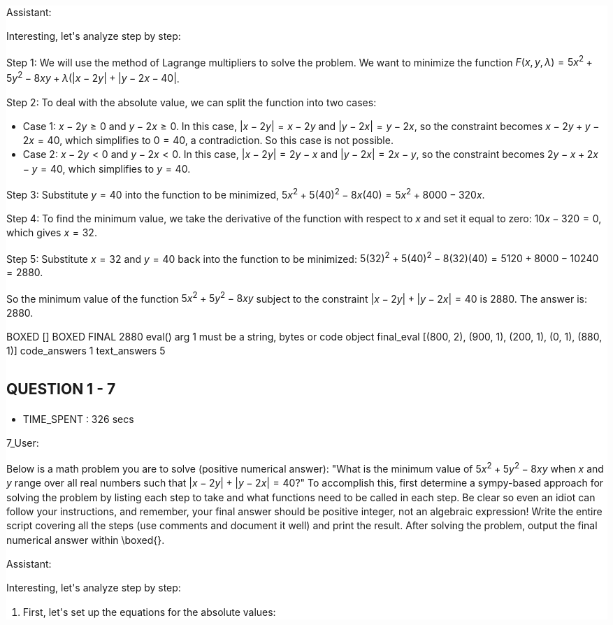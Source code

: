 Assistant: 

Interesting, let's analyze step by step:



Step 1: We will use the method of Lagrange multipliers to solve the problem. We want to minimize the function $F(x, y, \lambda) = 5x^2 + 5y^2 - 8xy + \lambda(|x - 2y| + |y - 2x - 40|$.

Step 2: To deal with the absolute value, we can split the function into two cases:
- Case 1: $x - 2y \ge 0$ and $y - 2x \ge 0$. In this case, $|x - 2y| = x - 2y$ and $|y - 2x| = y - 2x$, so the constraint becomes $x - 2y + y - 2x = 40$, which simplifies to $0 = 40$, a contradiction. So this case is not possible.
- Case 2: $x - 2y < 0$ and $y - 2x < 0$. In this case, $|x - 2y| = 2y - x$ and $|y - 2x| = 2x - y$, so the constraint becomes $2y - x + 2x - y = 40$, which simplifies to $y = 40$.

Step 3: Substitute $y = 40$ into the function to be minimized, $5x^2 + 5(40)^2 - 8x(40) = 5x^2 + 8000 - 320x$.

Step 4: To find the minimum value, we take the derivative of the function with respect to $x$ and set it equal to zero: $10x - 320 = 0$, which gives $x = 32$.

Step 5: Substitute $x = 32$ and $y = 40$ back into the function to be minimized: $5(32)^2 + 5(40)^2 - 8(32)(40) = 5120 + 8000 - 10240 = 2880$.

So the minimum value of the function $5x^2 + 5y^2 - 8xy$ subject to the constraint $|x - 2y| + |y - 2x| = 40$ is 2880. The answer is: $2880$.

BOXED []
BOXED FINAL 2880
eval() arg 1 must be a string, bytes or code object final_eval
[(800, 2), (900, 1), (200, 1), (0, 1), (880, 1)]
code_answers 1 text_answers 5



## QUESTION 1 - 7 
- TIME_SPENT : 326 secs

7_User:

Below is a math problem you are to solve (positive numerical answer):
"What is the minimum value of $5x^2+5y^2-8xy$ when $x$ and $y$ range over all real numbers such that $|x-2y| + |y-2x| = 40$?"
To accomplish this, first determine a sympy-based approach for solving the problem by listing each step to take and what functions need to be called in each step. Be clear so even an idiot can follow your instructions, and remember, your final answer should be positive integer, not an algebraic expression!
Write the entire script covering all the steps (use comments and document it well) and print the result. After solving the problem, output the final numerical answer within \boxed{}.

Assistant: 

Interesting, let's analyze step by step:



1. First, let's set up the equations for the absolute values:
